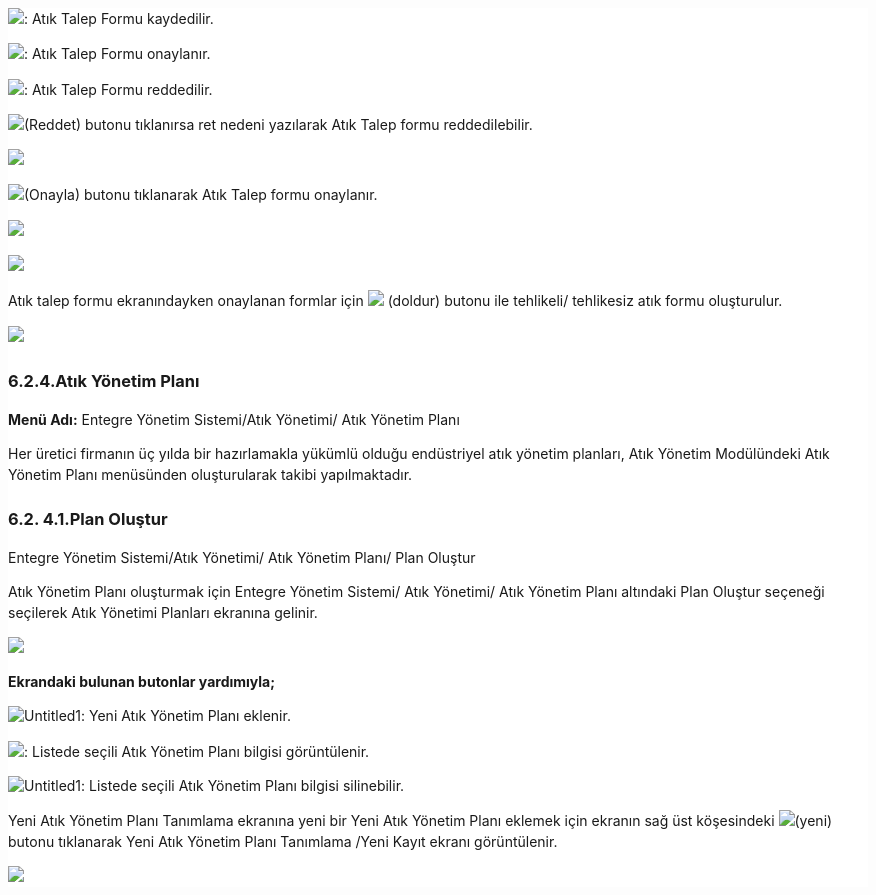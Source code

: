 ![](https://docsbimser.blob.core.windows.net/imagecontainer/auto-upload7651f79e-cd7d-41d6-88c2-b83bd329a7b4): Atık Talep Formu kaydedilir.

![](https://docsbimser.blob.core.windows.net/imagecontainer/auto-upload9bb8fce9-f3ec-484d-bdf0-3dd2d29051cc): Atık Talep Formu onaylanır.

![](https://docsbimser.blob.core.windows.net/imagecontainer/auto-upload1bf49e1b-af19-4a22-947a-f50b9a50a1cb): Atık Talep Formu reddedilir.

![](https://docsbimser.blob.core.windows.net/imagecontainer/auto-upload1bf49e1b-af19-4a22-947a-f50b9a50a1cb)(Reddet) butonu tıklanırsa ret nedeni yazılarak Atık Talep formu reddedilebilir.

![](https://docsbimser.blob.core.windows.net/imagecontainer/auto-uploadd65a289f-bcc3-4ea6-831c-6124ddb10227)

![](https://docsbimser.blob.core.windows.net/imagecontainer/auto-upload9bb8fce9-f3ec-484d-bdf0-3dd2d29051cc)(Onayla) butonu tıklanarak Atık Talep formu onaylanır.

![](https://docsbimser.blob.core.windows.net/imagecontainer/auto-upload4db8043b-1ad6-4614-a035-1b4f6109002b)

![](https://docsbimser.blob.core.windows.net/imagecontainer/auto-uploadb23f30a9-09e5-4bb3-af91-a31c44652a8d)

Atık talep formu ekranındayken onaylanan formlar için ![](https://docsbimser.blob.core.windows.net/imagecontainer/auto-uploadea4f4f01-ad40-40dd-ba67-be3d3bcb2b5c) (doldur) butonu ile tehlikeli/ tehlikesiz atık formu oluşturulur.

![](https://docsbimser.blob.core.windows.net/imagecontainer/auto-upload4d9259af-d328-4105-bb8d-917e53c6184f)

### **6.2.4.Atık Yönetim Planı**

**Menü Adı:** Entegre Yönetim Sistemi/Atık Yönetimi/ Atık Yönetim Planı

Her üretici firmanın üç yılda bir hazırlamakla yükümlü olduğu endüstriyel atık yönetim planları, Atık Yönetim Modülündeki Atık Yönetim Planı menüsünden oluşturularak takibi yapılmaktadır.

### **6.2. 4.1.Plan Oluştur**

Entegre Yönetim Sistemi/Atık Yönetimi/ Atık Yönetim Planı/ Plan Oluştur

Atık Yönetim Planı oluşturmak için Entegre Yönetim Sistemi/ Atık Yönetimi/ Atık Yönetim Planı altındaki Plan Oluştur seçeneği seçilerek Atık Yönetimi Planları ekranına gelinir.

![](https://docsbimser.blob.core.windows.net/imagecontainer/auto-upload98c75b58-4a51-45e7-a049-5dae764e6186)

**Ekrandaki bulunan butonlar yardımıyla;**

![Untitled1](https://docsbimser.blob.core.windows.net/imagecontainer/auto-upload71b6f966-3431-4824-8265-afae6abad8a9): Yeni Atık Yönetim Planı eklenir.

![](https://docsbimser.blob.core.windows.net/imagecontainer/auto-upload11f6268f-d3e0-46e5-968c-b532422e9491): Listede seçili Atık Yönetim Planı bilgisi görüntülenir.

![Untitled1](https://docsbimser.blob.core.windows.net/imagecontainer/auto-uploadeaaef181-9a2b-409f-8479-31ff4976070f): Listede seçili Atık Yönetim Planı bilgisi silinebilir.

Yeni Atık Yönetim Planı Tanımlama ekranına yeni bir Yeni Atık Yönetim Planı eklemek için ekranın sağ üst köşesindeki ![](https://docsbimser.blob.core.windows.net/imagecontainer/auto-upload5f57774d-d120-4475-8917-d6c73e233f15)(yeni) butonu tıklanarak Yeni Atık Yönetim Planı Tanımlama /Yeni Kayıt ekranı görüntülenir.

![](https://docsbimser.blob.core.windows.net/imagecontainer/auto-uploadc327e8ea-ae97-4a1e-9980-1bbb4e881c18)
